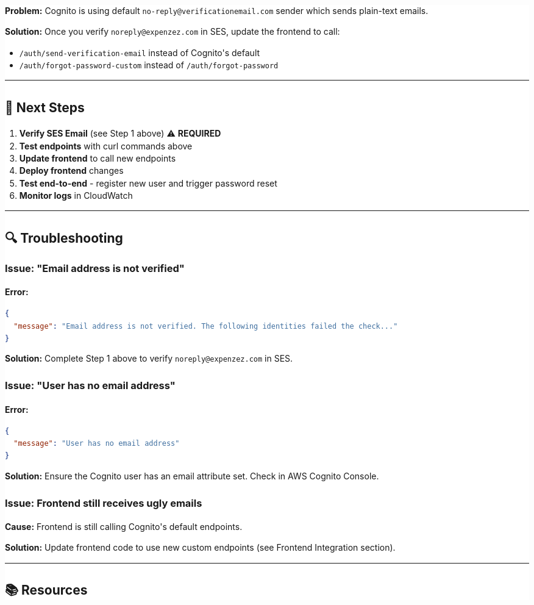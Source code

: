 **Problem:** Cognito is using default `no-reply@verificationemail.com` sender which sends plain-text emails.

**Solution:** Once you verify `noreply@expenzez.com` in SES, update the frontend to call:
- `/auth/send-verification-email` instead of Cognito's default
- `/auth/forgot-password-custom` instead of `/auth/forgot-password`

---

## 📖 Next Steps

1. **Verify SES Email** (see Step 1 above) ⚠️ **REQUIRED**
2. **Test endpoints** with curl commands above
3. **Update frontend** to call new endpoints
4. **Deploy frontend** changes
5. **Test end-to-end** - register new user and trigger password reset
6. **Monitor logs** in CloudWatch

---

## 🔍 Troubleshooting

### Issue: "Email address is not verified"

**Error:**
```json
{
  "message": "Email address is not verified. The following identities failed the check..."
}
```

**Solution:** Complete Step 1 above to verify `noreply@expenzez.com` in SES.

### Issue: "User has no email address"

**Error:**
```json
{
  "message": "User has no email address"
}
```

**Solution:** Ensure the Cognito user has an email attribute set. Check in AWS Cognito Console.

### Issue: Frontend still receives ugly emails

**Cause:** Frontend is still calling Cognito's default endpoints.

**Solution:** Update frontend code to use new custom endpoints (see Frontend Integration section).

---

## 📚 Resources
